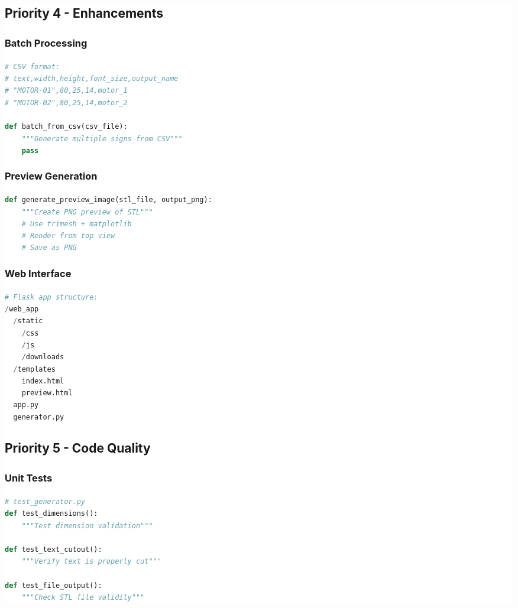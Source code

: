 ## Priority 4 - Enhancements

### Batch Processing
```python
# CSV format:
# text,width,height,font_size,output_name
# "MOTOR-01",80,25,14,motor_1
# "MOTOR-02",80,25,14,motor_2

def batch_from_csv(csv_file):
    """Generate multiple signs from CSV"""
    pass
```

### Preview Generation
```python
def generate_preview_image(stl_file, output_png):
    """Create PNG preview of STL"""
    # Use trimesh + matplotlib
    # Render from top view
    # Save as PNG
```

### Web Interface
```python
# Flask app structure:
/web_app
  /static
    /css
    /js
    /downloads
  /templates
    index.html
    preview.html
  app.py
  generator.py
```

## Priority 5 - Code Quality

### Unit Tests
```python
# test_generator.py
def test_dimensions():
    """Test dimension validation"""
    
def test_text_cutout():
    """Verify text is properly cut"""
    
def test_file_output():
    """Check STL file validity"""
```
